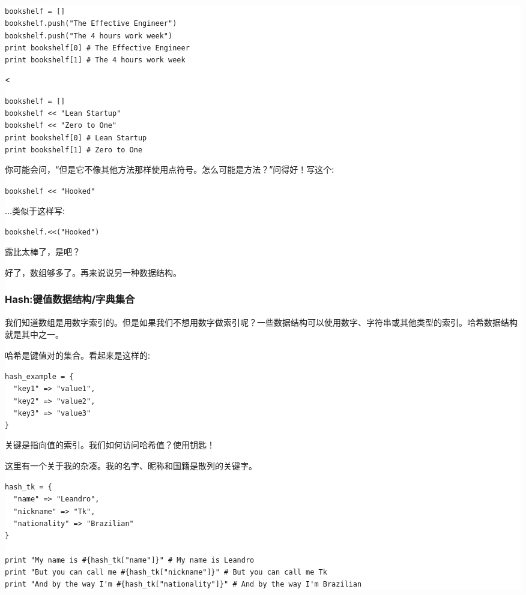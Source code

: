 ```
bookshelf = []
bookshelf.push("The Effective Engineer")
bookshelf.push("The 4 hours work week")
print bookshelf[0] # The Effective Engineer
print bookshelf[1] # The 4 hours work week
```

<

```
bookshelf = []
bookshelf << "Lean Startup"
bookshelf << "Zero to One"
print bookshelf[0] # Lean Startup
print bookshelf[1] # Zero to One
```

你可能会问，“但是它不像其他方法那样使用点符号。怎么可能是方法？”问得好！写这个:

```
bookshelf << "Hooked"
```

…类似于这样写:

```
bookshelf.<<("Hooked")
```

露比太棒了，是吧？

好了，数组够多了。再来说说另一种数据结构。

### Hash:键值数据结构/字典集合

我们知道数组是用数字索引的。但是如果我们不想用数字做索引呢？一些数据结构可以使用数字、字符串或其他类型的索引。哈希数据结构就是其中之一。

哈希是键值对的集合。看起来是这样的:

```
hash_example = {
  "key1" => "value1",
  "key2" => "value2",
  "key3" => "value3"
}
```

关键是指向值的索引。我们如何访问哈希值？使用钥匙！

这里有一个关于我的杂凑。我的名字、昵称和国籍是散列的关键字。

```
hash_tk = {
  "name" => "Leandro",
  "nickname" => "Tk",
  "nationality" => "Brazilian"
}

print "My name is #{hash_tk["name"]}" # My name is Leandro
print "But you can call me #{hash_tk["nickname"]}" # But you can call me Tk
print "And by the way I'm #{hash_tk["nationality"]}" # And by the way I'm Brazilian
```
